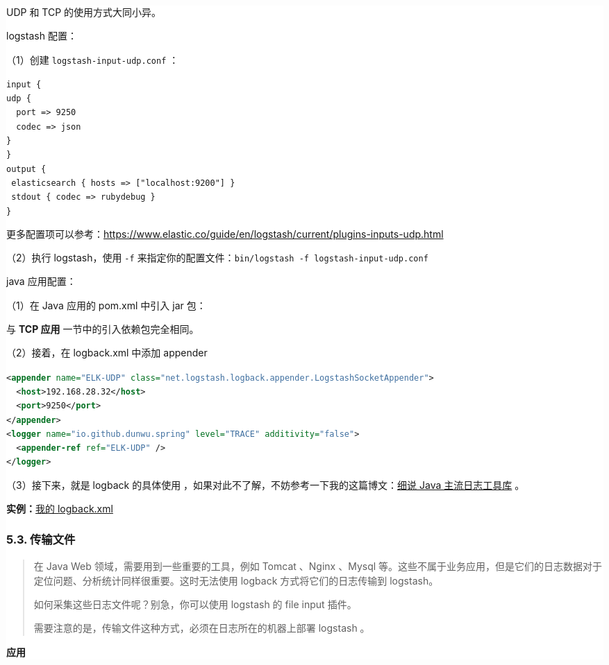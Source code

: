 UDP 和 TCP 的使用方式大同小异。

logstash 配置：

（1）创建 `logstash-input-udp.conf` ：

```
input {
udp {
  port => 9250
  codec => json
}
}
output {
 elasticsearch { hosts => ["localhost:9200"] }
 stdout { codec => rubydebug }
}
```

更多配置项可以参考：<https://www.elastic.co/guide/en/logstash/current/plugins-inputs-udp.html>

（2）执行 logstash，使用 `-f` 来指定你的配置文件：`bin/logstash -f logstash-input-udp.conf`

java 应用配置：

（1）在 Java 应用的 pom.xml 中引入 jar 包：

与 **TCP 应用** 一节中的引入依赖包完全相同。

（2）接着，在 logback.xml 中添加 appender

```xml
<appender name="ELK-UDP" class="net.logstash.logback.appender.LogstashSocketAppender">
  <host>192.168.28.32</host>
  <port>9250</port>
</appender>
<logger name="io.github.dunwu.spring" level="TRACE" additivity="false">
  <appender-ref ref="ELK-UDP" />
</logger>
```

（3）接下来，就是 logback 的具体使用 ，如果对此不了解，不妨参考一下我的这篇博文：[细说 Java 主流日志工具库](https://github.com/dunwu/JavaStack/blob/master/docs/javalib/java-log.md) 。

**实例：**[我的 logback.xml](https://github.com/dunwu/JavaStack/blob/master/codes/javatool/src/main/resources/logback.xml)

### 5.3. 传输文件

> 在 Java Web 领域，需要用到一些重要的工具，例如 Tomcat 、Nginx 、Mysql 等。这些不属于业务应用，但是它们的日志数据对于定位问题、分析统计同样很重要。这时无法使用 logback 方式将它们的日志传输到 logstash。
>
> 如何采集这些日志文件呢？别急，你可以使用 logstash 的 file input 插件。
>
> 需要注意的是，传输文件这种方式，必须在日志所在的机器上部署 logstash 。

**应用**
